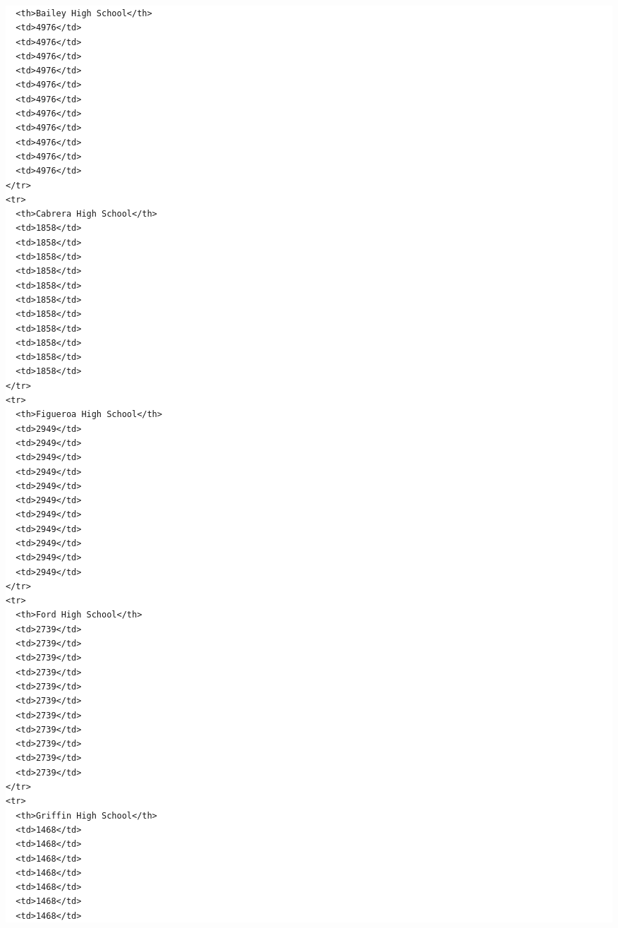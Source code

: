       <th>Bailey High School</th>
      <td>4976</td>
      <td>4976</td>
      <td>4976</td>
      <td>4976</td>
      <td>4976</td>
      <td>4976</td>
      <td>4976</td>
      <td>4976</td>
      <td>4976</td>
      <td>4976</td>
      <td>4976</td>
    </tr>
    <tr>
      <th>Cabrera High School</th>
      <td>1858</td>
      <td>1858</td>
      <td>1858</td>
      <td>1858</td>
      <td>1858</td>
      <td>1858</td>
      <td>1858</td>
      <td>1858</td>
      <td>1858</td>
      <td>1858</td>
      <td>1858</td>
    </tr>
    <tr>
      <th>Figueroa High School</th>
      <td>2949</td>
      <td>2949</td>
      <td>2949</td>
      <td>2949</td>
      <td>2949</td>
      <td>2949</td>
      <td>2949</td>
      <td>2949</td>
      <td>2949</td>
      <td>2949</td>
      <td>2949</td>
    </tr>
    <tr>
      <th>Ford High School</th>
      <td>2739</td>
      <td>2739</td>
      <td>2739</td>
      <td>2739</td>
      <td>2739</td>
      <td>2739</td>
      <td>2739</td>
      <td>2739</td>
      <td>2739</td>
      <td>2739</td>
      <td>2739</td>
    </tr>
    <tr>
      <th>Griffin High School</th>
      <td>1468</td>
      <td>1468</td>
      <td>1468</td>
      <td>1468</td>
      <td>1468</td>
      <td>1468</td>
      <td>1468</td>